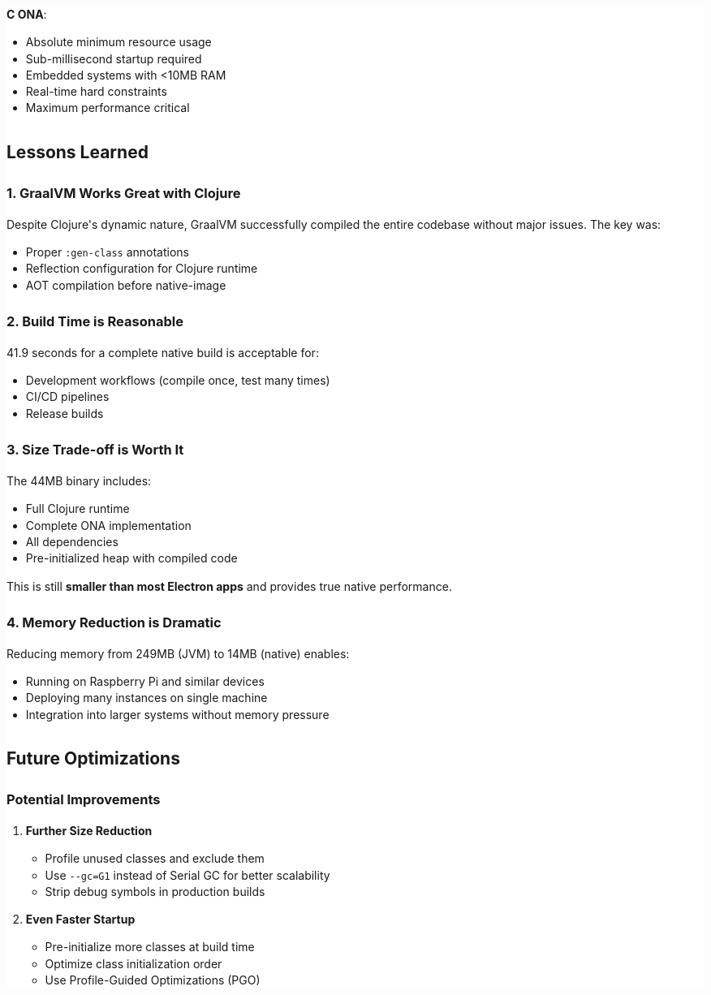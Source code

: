 **C ONA**:
- Absolute minimum resource usage
- Sub-millisecond startup required
- Embedded systems with <10MB RAM
- Real-time hard constraints
- Maximum performance critical

## Lessons Learned

### 1. GraalVM Works Great with Clojure
Despite Clojure's dynamic nature, GraalVM successfully compiled the entire codebase without major issues. The key was:
- Proper `:gen-class` annotations
- Reflection configuration for Clojure runtime
- AOT compilation before native-image

### 2. Build Time is Reasonable
41.9 seconds for a complete native build is acceptable for:
- Development workflows (compile once, test many times)
- CI/CD pipelines
- Release builds

### 3. Size Trade-off is Worth It
The 44MB binary includes:
- Full Clojure runtime
- Complete ONA implementation
- All dependencies
- Pre-initialized heap with compiled code

This is still **smaller than most Electron apps** and provides true native performance.

### 4. Memory Reduction is Dramatic
Reducing memory from 249MB (JVM) to 14MB (native) enables:
- Running on Raspberry Pi and similar devices
- Deploying many instances on single machine
- Integration into larger systems without memory pressure

## Future Optimizations

### Potential Improvements

1. **Further Size Reduction**
   - Profile unused classes and exclude them
   - Use `--gc=G1` instead of Serial GC for better scalability
   - Strip debug symbols in production builds

2. **Even Faster Startup**
   - Pre-initialize more classes at build time
   - Optimize class initialization order
   - Use Profile-Guided Optimizations (PGO)
